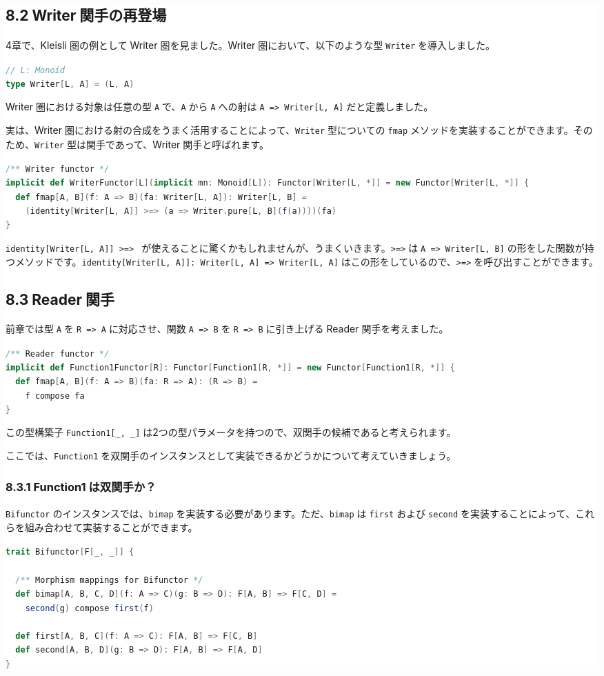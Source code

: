## 8.2 Writer 関手の再登場

4章で、Kleisli 圏の例として Writer 圏を見ました。Writer 圏において、以下のような型 `Writer` を導入しました。

```scala
// L: Monoid
type Writer[L, A] = (L, A)
```

Writer 圏における対象は任意の型 `A` で、`A` から `A` への射は `A => Writer[L, A]` だと定義しました。

実は、Writer 圏における射の合成をうまく活用することによって、`Writer` 型についての `fmap` メソッドを実装することができます。そのため、`Writer` 型は関手であって、Writer 関手と呼ばれます。

```scala
/** Writer functor */
implicit def WriterFunctor[L](implicit mn: Monoid[L]): Functor[Writer[L, *]] = new Functor[Writer[L, *]] {
  def fmap[A, B](f: A => B)(fa: Writer[L, A]): Writer[L, B] =
    (identity[Writer[L, A]] >=> (a => Writer.pure[L, B](f(a))))(fa)
}
```

`identity[Writer[L, A]] >=> ` が使えることに驚くかもしれませんが、うまくいきます。`>=>` は `A => Writer[L, B]` の形をした関数が持つメソッドです。`identity[Writer[L, A]]: Writer[L, A] => Writer[L, A]` はこの形をしているので、`>=>` を呼び出すことができます。

## 8.3 Reader 関手

前章では型 `A` を `R => A` に対応させ、関数 `A => B` を `R => B` に引き上げる Reader 関手を考えました。

```scala
/** Reader functor */
implicit def Function1Functor[R]: Functor[Function1[R, *]] = new Functor[Function1[R, *]] {
  def fmap[A, B](f: A => B)(fa: R => A): (R => B) =
    f compose fa
}
```

この型構築子 `Function1[_, _]` は2つの型パラメータを持つので、双関手の候補であると考えられます。

ここでは、`Function1` を双関手のインスタンスとして実装できるかどうかについて考えていきましょう。

### 8.3.1 Function1 は双関手か？

`Bifunctor` のインスタンスでは、`bimap` を実装する必要があります。ただ、`bimap` は `first` および `second` を実装することによって、これらを組み合わせて実装することができます。

```scala
trait Bifunctor[F[_, _]] {

  /** Morphism mappings for Bifunctor */
  def bimap[A, B, C, D](f: A => C)(g: B => D): F[A, B] => F[C, D] =
    second(g) compose first(f)

  def first[A, B, C](f: A => C): F[A, B] => F[C, B]
  def second[A, B, D](g: B => D): F[A, B] => F[A, D]
}
```
